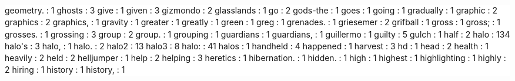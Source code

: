 geometry. : 1
ghosts : 3
give : 1
given : 3
gizmondo : 2
glasslands : 1
go : 2
gods-the : 1
goes : 1
going : 1
gradually : 1
graphic : 2
graphics : 2
graphics, : 1
gravity : 1
greater : 1
greatly : 1
green : 1
greg : 1
grenades. : 1
griesemer : 2
grifball : 1
gross : 1
gross; : 1
grosses. : 1
grossing : 3
group : 2
group. : 1
grouping : 1
guardians : 1
guardians, : 1
guillermo : 1
guilty : 5
gulch : 1
half : 2
halo : 134
halo's : 3
halo, : 1
halo. : 2
halo2 : 13
halo3 : 8
halo: : 41
halos : 1
handheld : 4
happened : 1
harvest : 3
hd : 1
head : 2
health : 1
heavily : 2
held : 2
helljumper : 1
help : 2
helping : 3
heretics : 1
hibernation. : 1
hidden. : 1
high : 1
highest : 1
highlighting : 1
highly : 2
hiring : 1
history : 1
history, : 1